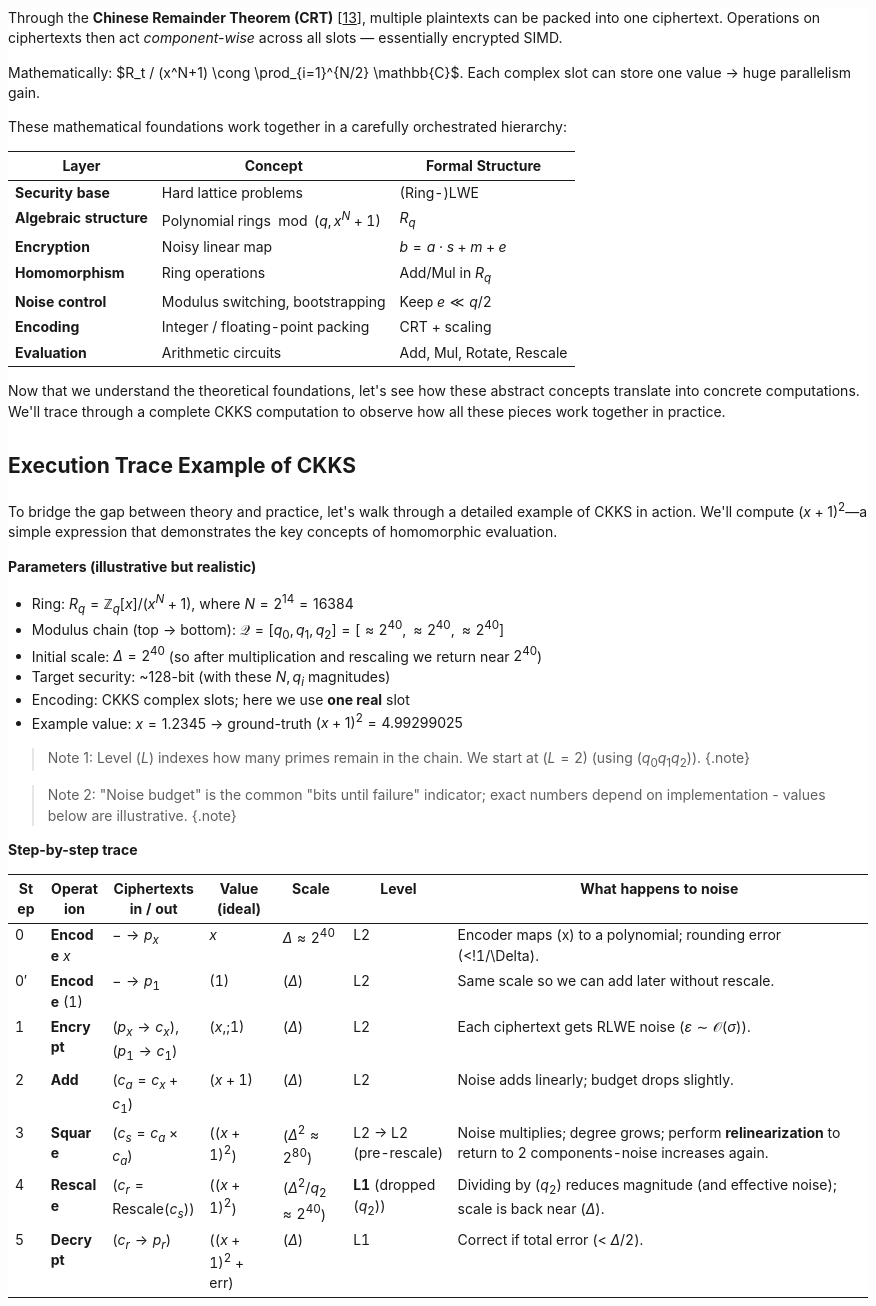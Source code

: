 Through the **Chinese Remainder Theorem (CRT)** [[13]], multiple plaintexts can be packed into one ciphertext.
Operations on ciphertexts then act *component-wise* across all slots — essentially encrypted SIMD.

Mathematically: $R_t / (x^N+1) \cong \prod_{i=1}^{N/2} \mathbb{C}$.
Each complex slot can store one value $\rightarrow$ huge parallelism gain.

These mathematical foundations work together in a carefully orchestrated hierarchy:

| Layer                   | Concept                           | Formal Structure          |
| ----------------------- | --------------------------------- | ------------------------- |
| **Security base**       | Hard lattice problems             | (Ring-)LWE                |
| **Algebraic structure** | Polynomial rings $\bmod ( q, x^N+1 )$ | $R_q$                   |
| **Encryption**          | Noisy linear map                  | $b = a \cdot s + m + e$       |
| **Homomorphism**        | Ring operations                   | Add/Mul in $R_q$        |
| **Noise control**       | Modulus switching, bootstrapping  | Keep $e \ll q/2$        |
| **Encoding**            | Integer / floating-point packing  | CRT + scaling             |
| **Evaluation**          | Arithmetic circuits               | Add, Mul, Rotate, Rescale |

Now that we understand the theoretical foundations, let's see how these abstract concepts translate into concrete computations. We'll trace through a complete CKKS computation to observe how all these pieces work together in practice.

## Execution Trace Example of CKKS

To bridge the gap between theory and practice, let's walk through a detailed example of CKKS in action. We'll compute $(x+1)^2$—a simple expression that demonstrates the key concepts of homomorphic evaluation.

**Parameters (illustrative but realistic)**

* Ring: $R_q=\mathbb{Z}_q[x]/(x^N+1)$, where $N=2^{14}=16384$
* Modulus chain (top → bottom): $\mathcal{Q}=[q_0,q_1,q_2]=[\approx 2^{40}, \approx 2^{40}, \approx 2^{40}]$
* Initial scale: $\Delta = 2^{40}$ (so after multiplication and rescaling we return near $2^{40}$)
* Target security: ~128-bit (with these $N,q_i$ magnitudes)
* Encoding: CKKS complex slots; here we use **one real** slot
* Example value: $x=1.2345$ → ground-truth $(x+1)^2 = 4.99299025$

>Note 1: Level ($L$) indexes how many primes remain in the chain. We start at ($L=2$) (using ($q_0q_1q_2$)).
{.note}

>Note 2: "Noise budget" is the common "bits until failure" indicator; exact numbers depend on implementation - values below are illustrative.
{.note}

**Step-by-step trace**

| Step | Operation      | Ciphertexts in / out         | Value (ideal)                | Scale                           | Level                  | What happens to noise                                                                                        |
| ---- | -------------- | ---------------------------- | ---------------------------- | ------------------------------- | ---------------------- | ------------------------------------------------------------------------------------------------------------ |
| 0    | **Encode** $x$ | $- \rightarrow p_x$                    | $x$                          | $\Delta \approx 2^{40}$         | L2                     | Encoder maps (x) to a polynomial; rounding error (<!1/\Delta).                                               |
| 0′   | **Encode** (1) | $- \rightarrow p_1$                    | (1)                          | ($\Delta$)                        | L2                     | Same scale so we can add later without rescale.                                                              |
| 1    | **Encrypt**    | ($p_x \to c_x$), ($p_1 \to c_1$) | ($x,;1$)                       | ($\Delta$)                        | L2                     | Each ciphertext gets RLWE noise ($\varepsilon \sim \mathcal{O}(\sigma)$).                                      |
| 2    | **Add**        | ($c_a = c_x + c_1$)            | ($x+1$)                        | ($\Delta$)                        | L2                     | Noise adds linearly; budget drops slightly.                                                                  |
| 3    | **Square**     | ($c_s = c_a \times c_a$)       | (($x+1)^2$)                    | ($\Delta^2 \approx 2^{80}$)       | L2 → L2 (pre-rescale)  | Noise multiplies; degree grows; perform **relinearization** to return to 2 components-noise increases again. |
| 4    | **Rescale**    | ($c_r = \text{Rescale}(c_s)$)  | (($x+1)^2$)                    | ($\Delta^2 / q_2 \approx 2^{40}$) | **L1** (dropped ($q_2$)) | Dividing by ($q_2$) reduces magnitude (and effective noise); scale is back near ($\Delta$).                      |
| 5    | **Decrypt**    | ($c_r \to p_r$)                | (($x+1)^2 + \text{err}$)       | ($\Delta$)                        | L1                     | Correct if total error (< $\Delta/2$).                                                                         |

[1]: https://github.com/microsoft/SEAL
[2]: https://github.com/homenc/HElib
[3]: https://github.com/google/fully-homomorphic-encryption
[4]: https://github.com/google/heir
[5]: https://github.com/zama-ai/concrete
[6]: https://dl.acm.org/doi/10.1145/1536414.1536440
[7]: https://en.wikipedia.org/wiki/Learning_with_errors
[8]: https://en.wikipedia.org/wiki/Ring_learning_with_errors
[9]: https://faculty.kfupm.edu.sa/coe/mfelemban/SEC595/References/Introduction%20to%20the%20BFV%20FHE%20Scheme.pdf
[10]: https://faculty.kfupm.edu.sa/coe/mfelemban/SEC595/References/Introduction%20to%20the%20BGV%20FHE%20Scheme.pdf
[11]: https://faculty.kfupm.edu.sa/coe/mfelemban/SEC595/References/Introduction%20to%20the%20CKKS-HEAAN%20FHE%20Scheme.pdf
[12]: https://hal.science/hal-04121360/document
[13]: https://en.wikipedia.org/wiki/Chinese_remainder_theorem
[14]: https://github.com/zama-ai/tfhe-rs
[15]: https://github.com/fairmath/openfhe-rs